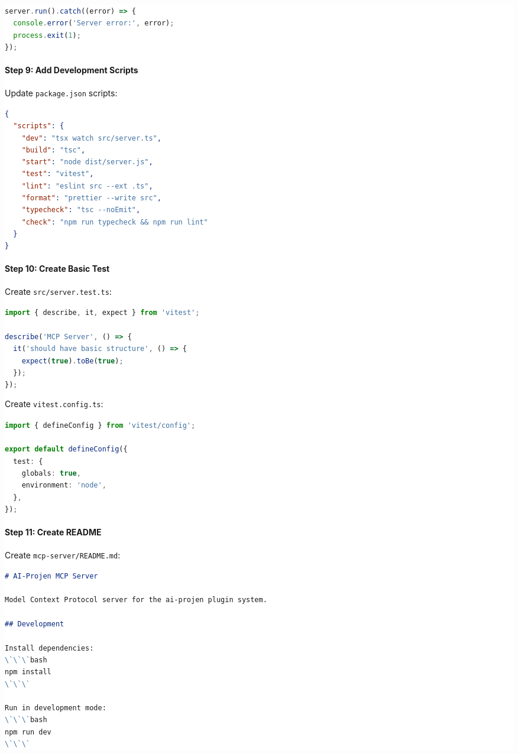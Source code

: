 ```typescript
server.run().catch((error) => {
  console.error('Server error:', error);
  process.exit(1);
});
```

#### Step 9: Add Development Scripts
Update `package.json` scripts:
```json
{
  "scripts": {
    "dev": "tsx watch src/server.ts",
    "build": "tsc",
    "start": "node dist/server.js",
    "test": "vitest",
    "lint": "eslint src --ext .ts",
    "format": "prettier --write src",
    "typecheck": "tsc --noEmit",
    "check": "npm run typecheck && npm run lint"
  }
}
```

#### Step 10: Create Basic Test
Create `src/server.test.ts`:
```typescript
import { describe, it, expect } from 'vitest';

describe('MCP Server', () => {
  it('should have basic structure', () => {
    expect(true).toBe(true);
  });
});
```

Create `vitest.config.ts`:
```typescript
import { defineConfig } from 'vitest/config';

export default defineConfig({
  test: {
    globals: true,
    environment: 'node',
  },
});
```

#### Step 11: Create README
Create `mcp-server/README.md`:
```markdown
# AI-Projen MCP Server

Model Context Protocol server for the ai-projen plugin system.

## Development

Install dependencies:
\`\`\`bash
npm install
\`\`\`

Run in development mode:
\`\`\`bash
npm run dev
\`\`\`
```